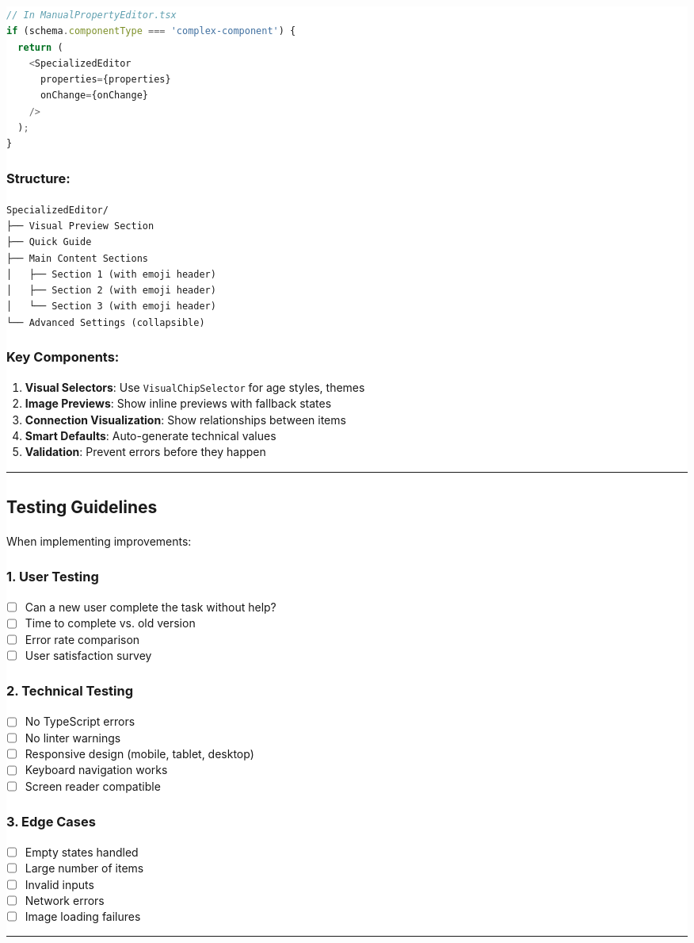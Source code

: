 ```typescript
// In ManualPropertyEditor.tsx
if (schema.componentType === 'complex-component') {
  return (
    <SpecializedEditor
      properties={properties}
      onChange={onChange}
    />
  );
}
```

### Structure:
```
SpecializedEditor/
├── Visual Preview Section
├── Quick Guide
├── Main Content Sections
│   ├── Section 1 (with emoji header)
│   ├── Section 2 (with emoji header)
│   └── Section 3 (with emoji header)
└── Advanced Settings (collapsible)
```

### Key Components:
1. **Visual Selectors**: Use `VisualChipSelector` for age styles, themes
2. **Image Previews**: Show inline previews with fallback states
3. **Connection Visualization**: Show relationships between items
4. **Smart Defaults**: Auto-generate technical values
5. **Validation**: Prevent errors before they happen

---

## Testing Guidelines

When implementing improvements:

### 1. User Testing
- [ ] Can a new user complete the task without help?
- [ ] Time to complete vs. old version
- [ ] Error rate comparison
- [ ] User satisfaction survey

### 2. Technical Testing
- [ ] No TypeScript errors
- [ ] No linter warnings
- [ ] Responsive design (mobile, tablet, desktop)
- [ ] Keyboard navigation works
- [ ] Screen reader compatible

### 3. Edge Cases
- [ ] Empty states handled
- [ ] Large number of items
- [ ] Invalid inputs
- [ ] Network errors
- [ ] Image loading failures

---